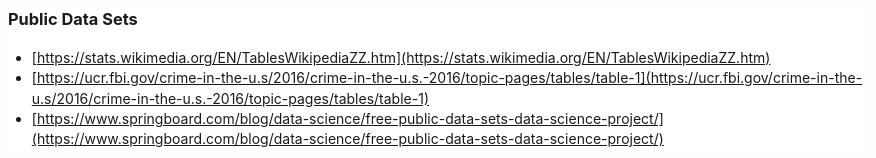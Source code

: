 ### Public Data Sets
- [https://stats.wikimedia.org/EN/TablesWikipediaZZ.htm](https://stats.wikimedia.org/EN/TablesWikipediaZZ.htm)
- [https://ucr.fbi.gov/crime-in-the-u.s/2016/crime-in-the-u.s.-2016/topic-pages/tables/table-1](https://ucr.fbi.gov/crime-in-the-u.s/2016/crime-in-the-u.s.-2016/topic-pages/tables/table-1)
- [https://www.springboard.com/blog/data-science/free-public-data-sets-data-science-project/](https://www.springboard.com/blog/data-science/free-public-data-sets-data-science-project/)
